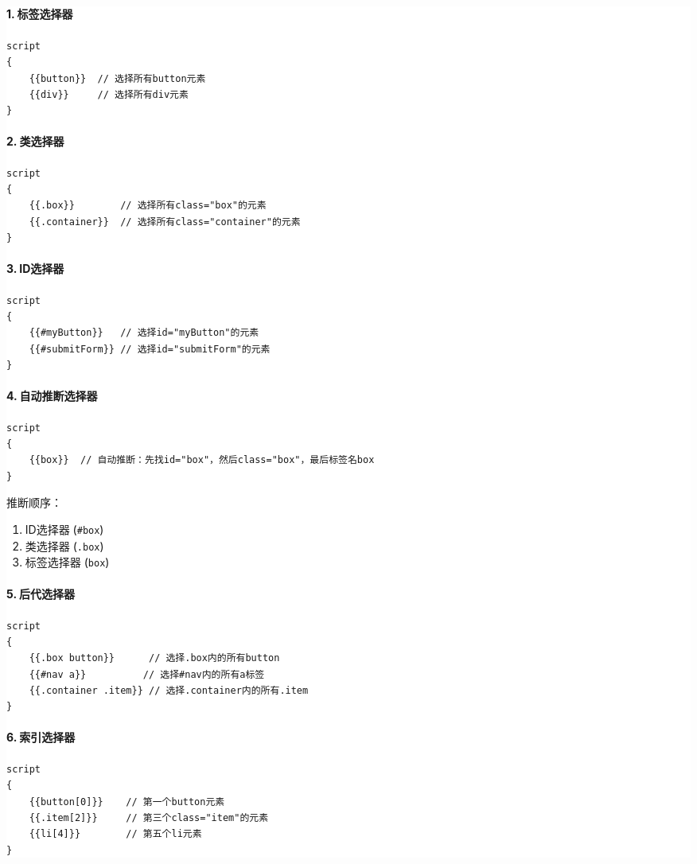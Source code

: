 #### 1. 标签选择器
```chtl
script
{
    {{button}}  // 选择所有button元素
    {{div}}     // 选择所有div元素
}
```

#### 2. 类选择器
```chtl
script
{
    {{.box}}        // 选择所有class="box"的元素
    {{.container}}  // 选择所有class="container"的元素
}
```

#### 3. ID选择器
```chtl
script
{
    {{#myButton}}   // 选择id="myButton"的元素
    {{#submitForm}} // 选择id="submitForm"的元素
}
```

#### 4. 自动推断选择器
```chtl
script
{
    {{box}}  // 自动推断：先找id="box"，然后class="box"，最后标签名box
}
```

推断顺序：
1. ID选择器 (`#box`)
2. 类选择器 (`.box`)
3. 标签选择器 (`box`)

#### 5. 后代选择器
```chtl
script
{
    {{.box button}}      // 选择.box内的所有button
    {{#nav a}}          // 选择#nav内的所有a标签
    {{.container .item}} // 选择.container内的所有.item
}
```

#### 6. 索引选择器
```chtl
script
{
    {{button[0]}}    // 第一个button元素
    {{.item[2]}}     // 第三个class="item"的元素
    {{li[4]}}        // 第五个li元素
}
```

